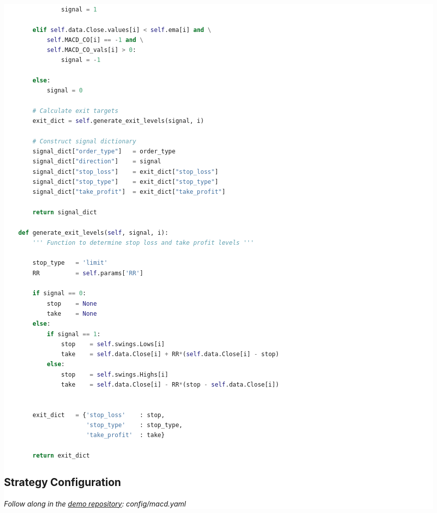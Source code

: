 ```py
                signal = 1
                
        elif self.data.Close.values[i] < self.ema[i] and \
            self.MACD_CO[i] == -1 and \
            self.MACD_CO_vals[i] > 0:
                signal = -1

        else:
            signal = 0
        
        # Calculate exit targets
        exit_dict = self.generate_exit_levels(signal, i)
        
        # Construct signal dictionary
        signal_dict["order_type"]   = order_type
        signal_dict["direction"]    = signal
        signal_dict["stop_loss"]    = exit_dict["stop_loss"]
        signal_dict["stop_type"]    = exit_dict["stop_type"]
        signal_dict["take_profit"]  = exit_dict["take_profit"]
        
        return signal_dict
    
    def generate_exit_levels(self, signal, i):
        ''' Function to determine stop loss and take profit levels '''
        
        stop_type   = 'limit'
        RR          = self.params['RR']
        
        if signal == 0:
            stop    = None
            take    = None
        else:
            if signal == 1:
                stop    = self.swings.Lows[i]
                take    = self.data.Close[i] + RR*(self.data.Close[i] - stop)
            else:
                stop    = self.swings.Highs[i]
                take    = self.data.Close[i] - RR*(stop - self.data.Close[i])
                
        
        exit_dict   = {'stop_loss'    : stop, 
                       'stop_type'    : stop_type,
                       'take_profit'  : take}
        
        return exit_dict
```


## Strategy Configuration
*Follow along in the [demo repository](https://github.com/kieran-mackle/autotrader-demo/blob/main/config/macd.yaml): config/macd.yaml*
